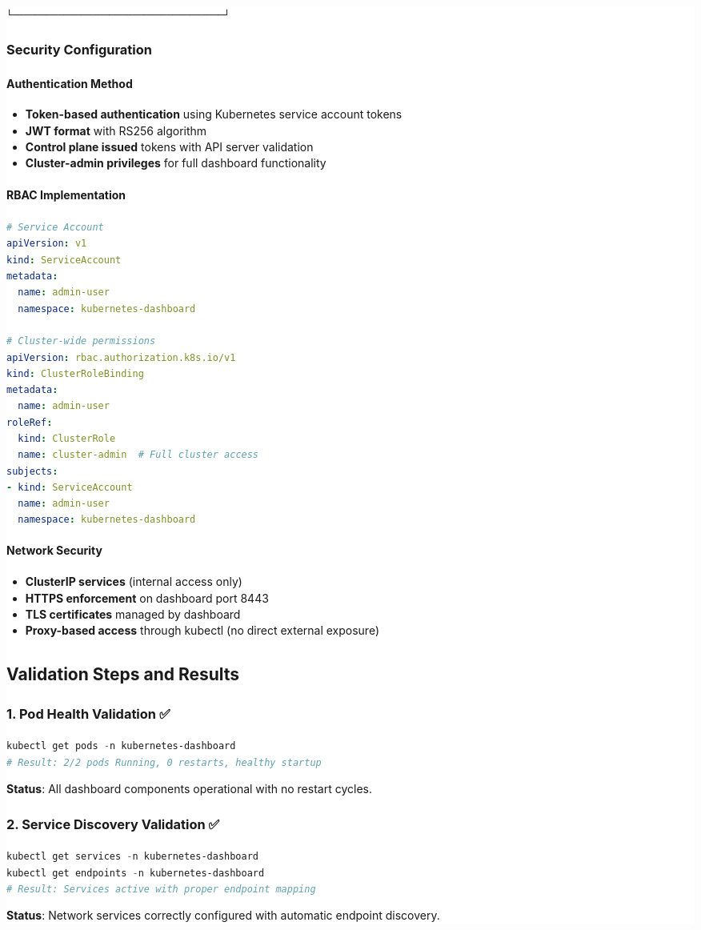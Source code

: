 ```
└─────────────────────────────────────┘
```

### Security Configuration

#### Authentication Method
- **Token-based authentication** using Kubernetes service account tokens
- **JWT format** with RS256 algorithm
- **Control plane issued** tokens with API server validation
- **Cluster-admin privileges** for full dashboard functionality

#### RBAC Implementation
```yaml
# Service Account
apiVersion: v1
kind: ServiceAccount
metadata:
  name: admin-user
  namespace: kubernetes-dashboard

# Cluster-wide permissions
apiVersion: rbac.authorization.k8s.io/v1
kind: ClusterRoleBinding
metadata:
  name: admin-user
roleRef:
  kind: ClusterRole
  name: cluster-admin  # Full cluster access
subjects:
- kind: ServiceAccount
  name: admin-user
  namespace: kubernetes-dashboard
```

#### Network Security
- **ClusterIP services** (internal access only)
- **HTTPS enforcement** on dashboard port 8443
- **TLS certificates** managed by dashboard
- **Proxy-based access** through kubectl (no direct external exposure)

## Validation Steps and Results

### 1. **Pod Health Validation** ✅
```powershell
kubectl get pods -n kubernetes-dashboard
# Result: 2/2 pods Running, 0 restarts, healthy startup
```
**Status**: All dashboard components operational with no restart cycles.

### 2. **Service Discovery Validation** ✅
```powershell
kubectl get services -n kubernetes-dashboard
kubectl get endpoints -n kubernetes-dashboard
# Result: Services active with proper endpoint mapping
```
**Status**: Network services correctly configured with automatic endpoint discovery.
